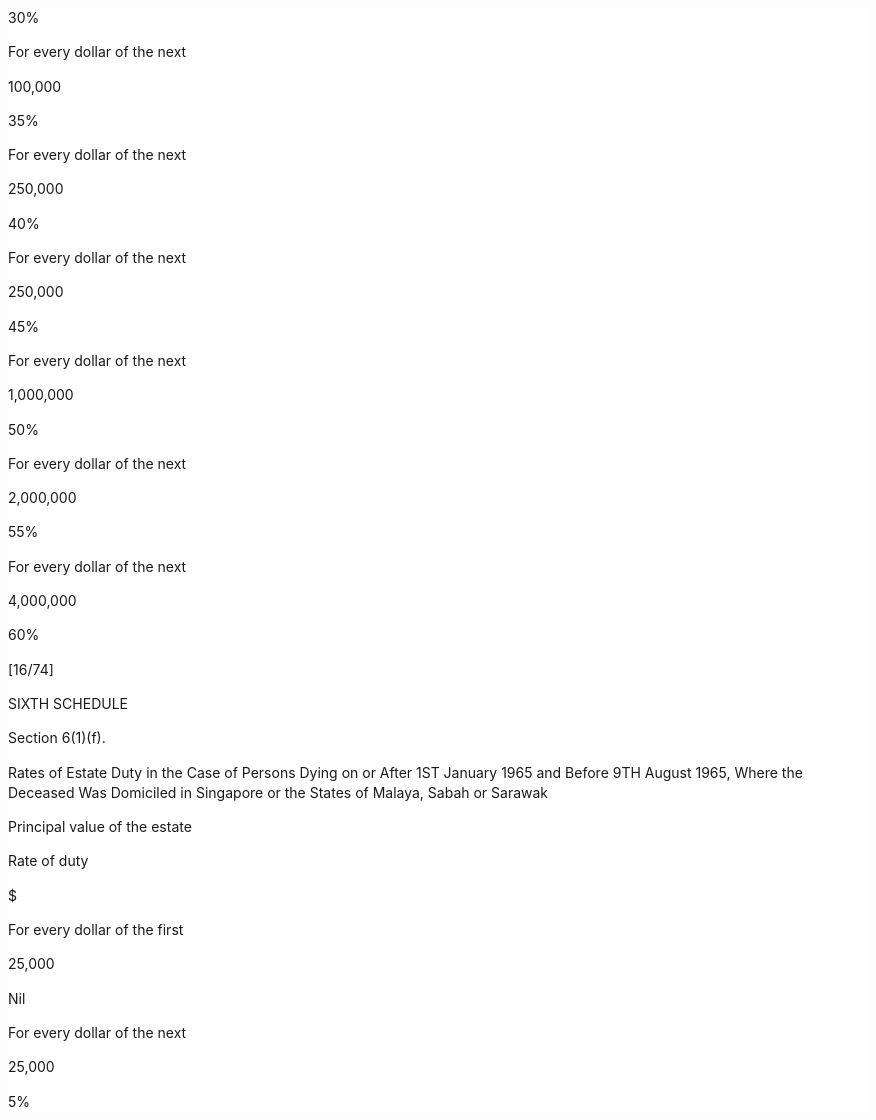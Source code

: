 30%

For every dollar of the next

100,000

35%

For every dollar of the next

250,000

40%

For every dollar of the next

250,000

45%

For every dollar of the next

1,000,000

50%

For every dollar of the next

2,000,000

55%

For every dollar of the next

4,000,000

60%

[16/74]

SIXTH SCHEDULE

Section 6(1)(f).

Rates of Estate Duty in the Case of Persons Dying on or After 1ST January 1965 and Before 9TH August 1965, Where the Deceased Was Domiciled in Singapore or the States of Malaya, Sabah or Sarawak

Principal value of the estate

Rate of duty

$

For every dollar of the first

25,000

Nil

For every dollar of the next

25,000

5%
